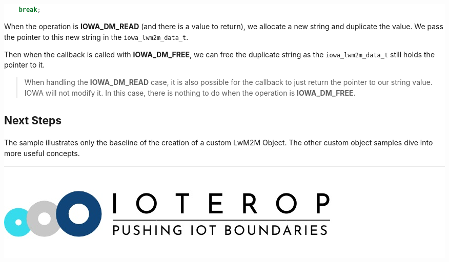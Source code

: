 ```c
    break;
```

When the operation is **IOWA_DM_READ** (and there is a value to return), we allocate a new string and duplicate the value. We pass the pointer to this new string in the `iowa_lwm2m_data_t`.

Then when the callback is called with **IOWA_DM_FREE**, we can free the duplicate string as the `iowa_lwm2m_data_t` still holds the pointer to it.

> When handling the **IOWA_DM_READ** case, it is also possible for the callback to just return the pointer to our string value. IOWA will not modify it. In this case, there is nothing to do when the operation is **IOWA_DM_FREE**.

## Next Steps

The sample illustrates only the baseline of the creation of a custom LwM2M Object. The other custom object samples dive into more useful concepts.

------------------------------------------------------------

![IoTerop Logo](../../.images/IoTerop_logo.jpg)
